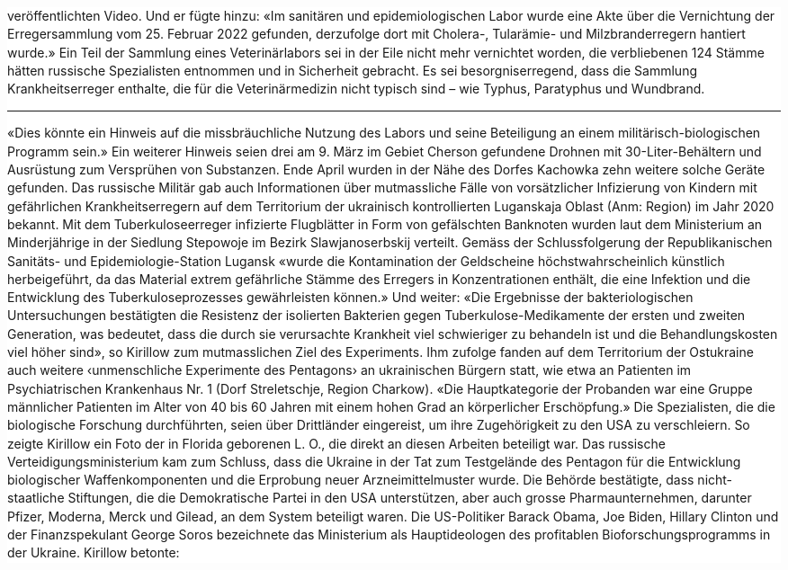 veröffentlichten Video. Und er fügte hinzu: «Im sanitären und epidemiologischen Labor wurde eine Akte über die Vernichtung der Erregersammlung vom 25. Februar 2022 gefunden, derzufolge dort mit Cholera-, Tularämie- und Milzbranderregern hantiert wurde.»
Ein Teil der Sammlung eines Veterinärlabors sei in der Eile nicht mehr vernichtet worden, die verbliebenen 124 Stämme
hätten russische Spezialisten entnommen und in Sicherheit gebracht. Es sei besorgniserregend, dass die Sammlung
Krankheitserreger enthalte, die für die Veterinärmedizin nicht typisch sind – wie Typhus, Paratyphus und Wundbrand.


-----

«Dies könnte ein Hinweis auf die missbräuchliche Nutzung des Labors und seine Beteiligung an einem militärisch-biologischen Programm sein.»
Ein weiterer Hinweis seien drei am 9. März im Gebiet Cherson gefundene Drohnen mit 30-Liter-Behältern und Ausrüstung
zum Versprühen von Substanzen. Ende April wurden in der Nähe des Dorfes Kachowka zehn weitere solche Geräte gefunden. Das russische Militär gab auch Informationen über mutmassliche Fälle von vorsätzlicher Infizierung von Kindern mit
gefährlichen Krankheitserregern auf dem Territorium der ukrainisch kontrollierten Luganskaja Oblast (Anm: Region) im Jahr
2020 bekannt. Mit dem Tuberkuloseerreger infizierte Flugblätter in Form von gefälschten Banknoten wurden laut dem
Ministerium an Minderjährige in der Siedlung Stepowoje im Bezirk Slawjanoserbskij verteilt. Gemäss der Schlussfolgerung
der Republikanischen Sanitäts- und Epidemiologie-Station Lugansk «wurde die Kontamination der Geldscheine höchstwahrscheinlich künstlich herbeigeführt, da das Material extrem gefährliche Stämme des Erregers in Konzentrationen enthält, die eine Infektion und die Entwicklung des Tuberkuloseprozesses gewährleisten können.» Und weiter: «Die Ergebnisse
der bakteriologischen Untersuchungen bestätigten die Resistenz der isolierten Bakterien gegen Tuberkulose-Medikamente
der ersten und zweiten Generation, was bedeutet, dass die durch sie verursachte Krankheit viel schwieriger zu behandeln
ist und die Behandlungskosten viel höher sind», so Kirillow zum mutmasslichen Ziel des Experiments. Ihm zufolge fanden
auf dem Territorium der Ostukraine auch weitere ‹unmenschliche Experimente des Pentagons› an ukrainischen Bürgern
statt, wie etwa an Patienten im Psychiatrischen Krankenhaus Nr. 1 (Dorf Streletschje, Region Charkow).
«Die Hauptkategorie der Probanden war eine Gruppe männlicher Patienten im Alter von 40 bis 60 Jahren mit einem hohen
Grad an körperlicher Erschöpfung.»
Die Spezialisten, die die biologische Forschung durchführten, seien über Drittländer eingereist, um ihre Zugehörigkeit zu
den USA zu verschleiern. So zeigte Kirillow ein Foto der in Florida geborenen L. O., die direkt an diesen Arbeiten beteiligt
war. Das russische Verteidigungsministerium kam zum Schluss, dass die Ukraine in der Tat zum Testgelände des Pentagon
für die Entwicklung biologischer Waffenkomponenten und die Erprobung neuer Arzneimittelmuster wurde. Die Behörde
bestätigte, dass nicht-staatliche Stiftungen, die die Demokratische Partei in den USA unterstützen, aber auch grosse Pharmaunternehmen, darunter Pfizer, Moderna, Merck und Gilead, an dem System beteiligt waren. Die US-Politiker Barack
Obama, Joe Biden, Hillary Clinton und der Finanzspekulant George Soros bezeichnete das Ministerium als Hauptideologen
des profitablen Bioforschungsprogramms in der Ukraine. Kirillow betonte:
